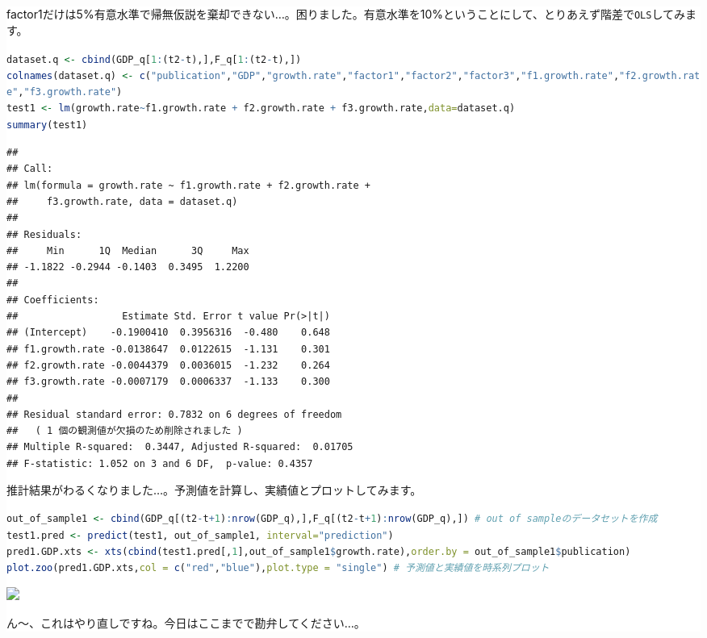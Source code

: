 factor1だけは5%有意水準で帰無仮説を棄却できない…。困りました。有意水準を10%ということにして、とりあえず階差で`OLS`してみます。


```r
dataset.q <- cbind(GDP_q[1:(t2-t),],F_q[1:(t2-t),])
colnames(dataset.q) <- c("publication","GDP","growth.rate","factor1","factor2","factor3","f1.growth.rate","f2.growth.rate","f3.growth.rate")
test1 <- lm(growth.rate~f1.growth.rate + f2.growth.rate + f3.growth.rate,data=dataset.q)
summary(test1)
```

```
## 
## Call:
## lm(formula = growth.rate ~ f1.growth.rate + f2.growth.rate + 
##     f3.growth.rate, data = dataset.q)
## 
## Residuals:
##     Min      1Q  Median      3Q     Max 
## -1.1822 -0.2944 -0.1403  0.3495  1.2200 
## 
## Coefficients:
##                  Estimate Std. Error t value Pr(>|t|)
## (Intercept)    -0.1900410  0.3956316  -0.480    0.648
## f1.growth.rate -0.0138647  0.0122615  -1.131    0.301
## f2.growth.rate -0.0044379  0.0036015  -1.232    0.264
## f3.growth.rate -0.0007179  0.0006337  -1.133    0.300
## 
## Residual standard error: 0.7832 on 6 degrees of freedom
##   ( 1 個の観測値が欠損のため削除されました )
## Multiple R-squared:  0.3447,	Adjusted R-squared:  0.01705 
## F-statistic: 1.052 on 3 and 6 DF,  p-value: 0.4357
```

推計結果がわるくなりました…。予測値を計算し、実績値とプロットしてみます。


```r
out_of_sample1 <- cbind(GDP_q[(t2-t+1):nrow(GDP_q),],F_q[(t2-t+1):nrow(GDP_q),]) # out of sampleのデータセットを作成
test1.pred <- predict(test1, out_of_sample1, interval="prediction")
pred1.GDP.xts <- xts(cbind(test1.pred[,1],out_of_sample1$growth.rate),order.by = out_of_sample1$publication)
plot.zoo(pred1.GDP.xts,col = c("red","blue"),plot.type = "single") # 予測値と実績値を時系列プロット
```

<img src="{{< blogdown/postref >}}index_files/figure-html/unnamed-chunk-9-1.png" width="672" />

ん～、これはやり直しですね。今日はここまでで勘弁してください…。
